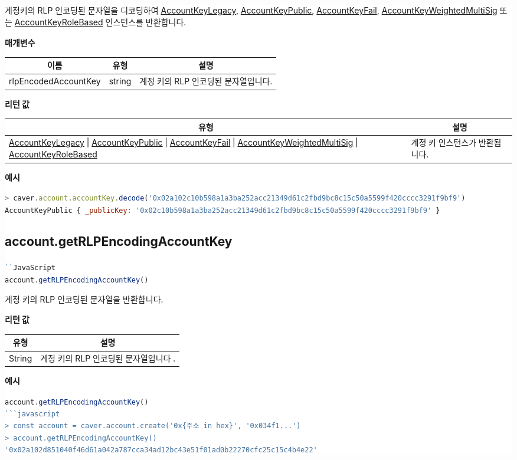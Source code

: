 계정키의 RLP 인코딩된 문자열을 디코딩하여 [AccountKeyLegacy](#accountkeylegacy), [AccountKeyPublic](#accountkeypublic), [AccountKeyFail](#accountkeyfail), [AccountKeyWeightedMultiSig](#accountkeyweightedmultisig) 또는 [AccountKeyRoleBased](#accountkeyrolebased) 인스턴스를 반환합니다.

**매개변수**

| 이름                   | 유형     | 설명                     |
| -------------------- | ------ | ---------------------- |
| rlpEncodedAccountKey | string | 계정 키의 RLP 인코딩된 문자열입니다. |

**리턴 값**

| 유형                                                                                                                                                                                                                              | 설명                |
| ------------------------------------------------------------------------------------------------------------------------------------------------------------------------------------------------------------------------------- | ----------------- |
| [AccountKeyLegacy](#accountkeylegacy) \| [AccountKeyPublic](#accountkeypublic) \| [AccountKeyFail](#accountkeyfail) \| [AccountKeyWeightedMultiSig](#accountkeyweightedmultisig) \| [AccountKeyRoleBased](#accountkeyrolebased) | 계정 키 인스턴스가 반환됩니다. |

**예시**

```javascript
> caver.account.accountKey.decode('0x02a102c10b598a1a3ba252acc21349d61c2fbd9bc8c15c50a5599f420cccc3291f9bf9')
AccountKeyPublic { _publicKey: '0x02c10b598a1a3ba252acc21349d61c2fbd9bc8c15c50a5599f420cccc3291f9bf9' }
```

## account.getRLPEncodingAccountKey <a id="account-getrlpencodingaccountkey"></a>

```javascript
``JavaScript
account.getRLPEncodingAccountKey()
```

계정 키의 RLP 인코딩된 문자열을 반환합니다.

**리턴 값**

| 유형     | 설명                      |
| ------ | ----------------------- |
| String | 계정 키의 RLP 인코딩된 문자열입니다 . |

**예시**

````javascript
account.getRLPEncodingAccountKey()
```javascript
> const account = caver.account.create('0x{주소 in hex}', '0x034f1...')
> account.getRLPEncodingAccountKey()
'0x02a102d851040f46d61a042a787cca34ad12bc43e51f01ad0b22270cfc25c15c4b4e22'
````

[AccountKey]: ../../../../learn/accounts.md#account-key

[AccountKeyLegacy]: ../../../../learn/accounts.md#accountkeylegacy

[AccountKeyPublic]: ../../../../learn/accounts.md#accountkeypublic

[AccountKeyFail]: ../../../../learn/accounts.md#accountkeyfail

[AccountKeyWeightedMultiSig]: ../../../../learn/accounts.md#accountkeyweightedmultisig

[AccountKeyRoleBased]: ../../../../learn/accounts.md#accountkeyrolebased

[WeightedPublicKey]: #weightedpublickey

[WeightedMultiSigOptions]: #weightedmultisigoptions

[Account]: #account

[role]: ../../../../learn/accounts.md#roles
